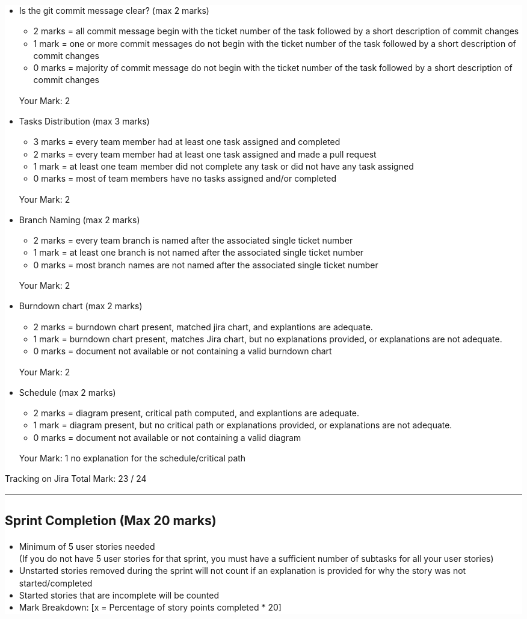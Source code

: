   - Is the git commit message clear? (max 2 marks)

    - 2 marks = all commit message begin with the ticket number of the task followed by a short description of commit changes
    - 1 mark  = one or more commit messages do not begin with the ticket number of the task followed by a short description of commit changes
    - 0 marks = majority of commit message do not begin with the ticket number of the task followed by a short description of commit changes

    Your Mark: 2

  - Tasks Distribution (max 3 marks)

    - 3 marks = every team member had at least one task assigned and completed
    - 2 marks = every team member had at least one task assigned and made a pull request
    - 1 mark  = at least one team member did not complete any task or did not have any task assigned
    - 0 marks = most of team members have no tasks assigned and/or completed

    Your Mark: 2

  - Branch Naming (max 2 marks)

    - 2 marks = every team branch is named after the associated single ticket number
    - 1 mark  = at least one branch is not named after the associated single ticket number
    - 0 marks = most branch names are not named after the associated single ticket number

    Your Mark: 2

  - Burndown chart (max 2 marks)

    - 2 marks = burndown chart present, matched jira chart, and explantions are adequate.
    - 1 mark  = burndown chart present, matches Jira chart, but no explanations provided, or explanations are not adequate.
    - 0 marks = document not available or not containing a valid burndown chart

    Your Mark: 2

  - Schedule (max 2 marks)

    - 2 marks = diagram present, critical path computed, and explantions are adequate.
    - 1 mark  = diagram present, but no critical path or explanations provided, or explanations are not adequate.
    - 0 marks = document not available or not containing a valid diagram

    Your Mark: 1 no explanation for the schedule/critical path

Tracking on Jira Total Mark: 23 / 24

---

## Sprint Completion (Max 20 marks) 

  - Minimum of 5 user stories needed  
    (If you do not have 5 user stories for that sprint, you must have a sufficient number of subtasks for all your user stories)
  - Unstarted stories removed during the sprint will not count if an explanation is provided for why the story was not started/completed
  - Started stories that are incomplete will be counted
  - Mark Breakdown: [x = Percentage of story points completed * 20]
